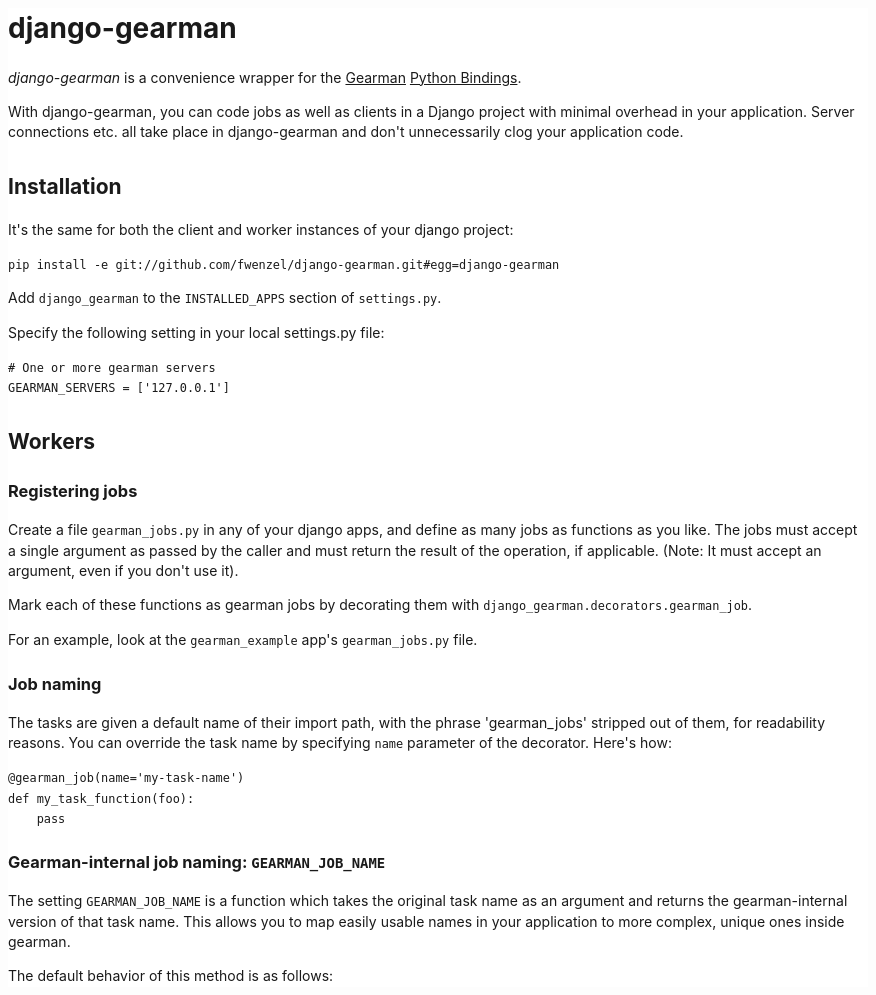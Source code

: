 django-gearman
==============

*django-gearman* is a convenience wrapper for the [Gearman][Gearman]
[Python Bindings][python-gearman].

With django-gearman, you can code jobs as well as clients in a Django project
with minimal overhead in your application. Server connections etc. all take
place in django-gearman and don't unnecessarily clog your application code.

[Gearman]: http://gearman.org
[python-gearman]: http://github.com/samuel/python-gearman

Installation
------------
It's the same for both the client and worker instances of your django project:

    pip install -e git://github.com/fwenzel/django-gearman.git#egg=django-gearman

Add ``django_gearman`` to the `INSTALLED_APPS` section of `settings.py`.

Specify the following setting in your local settings.py file:

    # One or more gearman servers
    GEARMAN_SERVERS = ['127.0.0.1']

Workers
-------
### Registering jobs
Create a file `gearman_jobs.py` in any of your django apps, and define as many
jobs as functions as you like. The jobs must accept a single argument as
passed by the caller and must return the result of the operation, if
applicable. (Note: It must accept an argument, even if you don't use it).

Mark each of these functions as gearman jobs by decorating them with
`django_gearman.decorators.gearman_job`.

For an example, look at the `gearman_example` app's `gearman_jobs.py` file.

### Job naming
The tasks are given a default name of their import path, with the phrase
'gearman_jobs' stripped out of them, for readability reasons. You can override
the task name by specifying `name` parameter of the decorator. Here's how:

    @gearman_job(name='my-task-name')
    def my_task_function(foo):
        pass

### Gearman-internal job naming: ``GEARMAN_JOB_NAME``
The setting ``GEARMAN_JOB_NAME`` is a function which takes the original task
name as an argument and returns the gearman-internal version of that task
name. This allows you to map easily usable names in your application to more
complex, unique ones inside gearman.

The default behavior of this method is as follows:


[MPL]: http://www.mozilla.org/MPL/